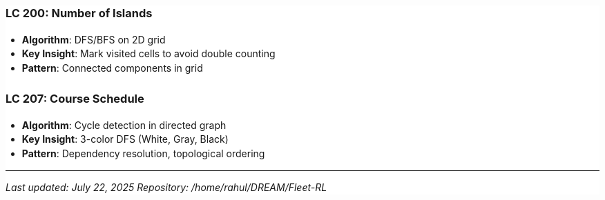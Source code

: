 ### LC 200: Number of Islands  
- **Algorithm**: DFS/BFS on 2D grid
- **Key Insight**: Mark visited cells to avoid double counting
- **Pattern**: Connected components in grid

### LC 207: Course Schedule
- **Algorithm**: Cycle detection in directed graph
- **Key Insight**: 3-color DFS (White, Gray, Black)
- **Pattern**: Dependency resolution, topological ordering

---

*Last updated: July 22, 2025*
*Repository: /home/rahul/DREAM/Fleet-RL*
